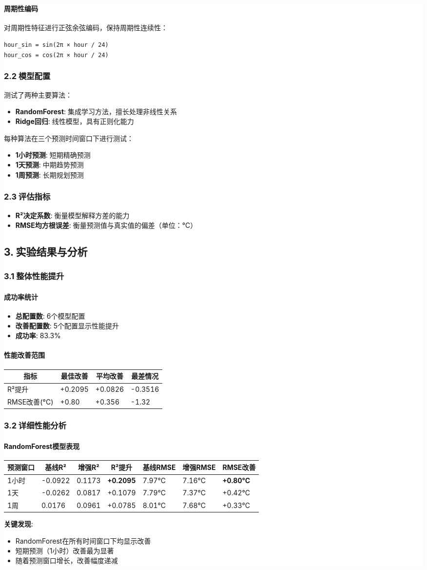 #### 周期性编码
对周期性特征进行正弦余弦编码，保持周期性连续性：
```
hour_sin = sin(2π × hour / 24)
hour_cos = cos(2π × hour / 24)
```

### 2.2 模型配置
测试了两种主要算法：
- **RandomForest**: 集成学习方法，擅长处理非线性关系
- **Ridge回归**: 线性模型，具有正则化能力

每种算法在三个预测时间窗口下进行测试：
- **1小时预测**: 短期精确预测
- **1天预测**: 中期趋势预测  
- **1周预测**: 长期规划预测

### 2.3 评估指标
- **R²决定系数**: 衡量模型解释方差的能力
- **RMSE均方根误差**: 衡量预测值与真实值的偏差（单位：°C）

## 3. 实验结果与分析

### 3.1 整体性能提升

#### 成功率统计
- **总配置数**: 6个模型配置
- **改善配置数**: 5个配置显示性能提升
- **成功率**: 83.3%

#### 性能改善范围
| 指标 | 最佳改善 | 平均改善 | 最差情况 |
|------|----------|----------|----------|
| R²提升 | +0.2095 | +0.0826 | -0.3516 |
| RMSE改善(°C) | +0.80 | +0.356 | -1.32 |

### 3.2 详细性能分析

#### RandomForest模型表现
| 预测窗口 | 基线R² | 增强R² | R²提升 | 基线RMSE | 增强RMSE | RMSE改善 |
|----------|---------|---------|---------|----------|----------|----------|
| 1小时 | -0.0922 | 0.1173 | **+0.2095** | 7.97°C | 7.16°C | **+0.80°C** |
| 1天 | -0.0262 | 0.0817 | +0.1079 | 7.79°C | 7.37°C | +0.42°C |
| 1周 | 0.0176 | 0.0961 | +0.0785 | 8.01°C | 7.68°C | +0.33°C |

**关键发现**:
- RandomForest在所有时间窗口下均显示改善
- 短期预测（1小时）改善最为显著
- 随着预测窗口增长，改善幅度递减
